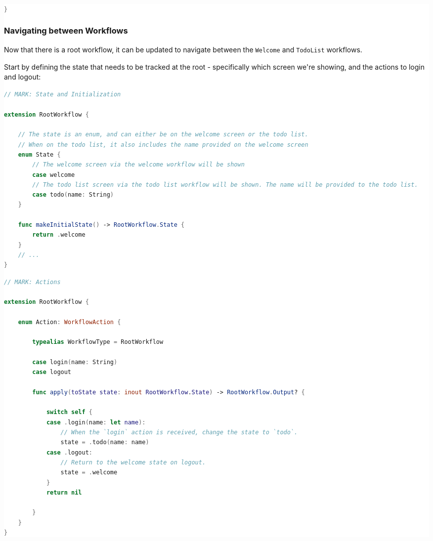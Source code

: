 ```swift
}
```

### Navigating between Workflows

Now that there is a root workflow, it can be updated to navigate between the `Welcome` and `TodoList` workflows.

Start by defining the state that needs to be tracked at the root - specifically which screen we're showing, and the actions to login and logout:

```swift
// MARK: State and Initialization

extension RootWorkflow {

    // The state is an enum, and can either be on the welcome screen or the todo list.
    // When on the todo list, it also includes the name provided on the welcome screen
    enum State {
        // The welcome screen via the welcome workflow will be shown
        case welcome
        // The todo list screen via the todo list workflow will be shown. The name will be provided to the todo list.
        case todo(name: String)
    }

    func makeInitialState() -> RootWorkflow.State {
        return .welcome
    }
    // ...
}
```

```swift
// MARK: Actions

extension RootWorkflow {

    enum Action: WorkflowAction {

        typealias WorkflowType = RootWorkflow

        case login(name: String)
        case logout

        func apply(toState state: inout RootWorkflow.State) -> RootWorkflow.Output? {

            switch self {
            case .login(name: let name):
                // When the `login` action is received, change the state to `todo`.
                state = .todo(name: name)
            case .logout:
                // Return to the welcome state on logout.
                state = .welcome
            }
            return nil

        }
    }
}
```

